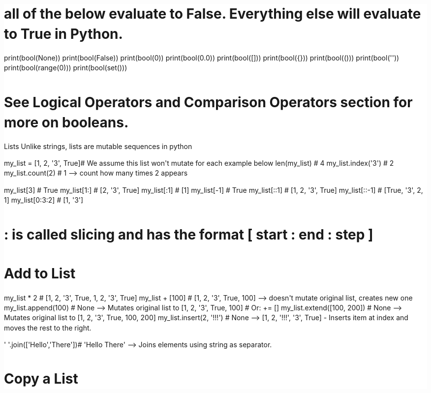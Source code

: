# all of the below evaluate to False. Everything else will evaluate to True in Python.

print(bool(None))
print(bool(False))
print(bool(0))
print(bool(0.0))
print(bool([]))
print(bool({}))
print(bool(()))
print(bool(''))
print(bool(range(0)))
print(bool(set()))

# See Logical Operators and Comparison Operators section for more on booleans.

Lists
Unlike strings, lists are mutable sequences in python

my_list = [1, 2, '3', True]# We assume this list won't mutate for each example below
len(my_list) # 4
my_list.index('3') # 2
my_list.count(2) # 1 --> count how many times 2 appears

my_list[3] # True
my_list[1:] # [2, '3', True]
my_list[:1] # [1]
my_list[-1] # True
my_list[::1] # [1, 2, '3', True]
my_list[::-1] # [True, '3', 2, 1]
my_list[0:3:2] # [1, '3']

# : is called slicing and has the format [ start : end : step ]

# Add to List

my_list \* 2 # [1, 2, '3', True, 1, 2, '3', True]
my_list + [100] # [1, 2, '3', True, 100] --> doesn't mutate original list, creates new one
my_list.append(100) # None --> Mutates original list to [1, 2, '3', True, 100] # Or: <list> += [<el>]
my_list.extend([100, 200]) # None --> Mutates original list to [1, 2, '3', True, 100, 200]
my_list.insert(2, '!!!') # None --> [1, 2, '!!!', '3', True] - Inserts item at index and moves the rest to the right.

' '.join(['Hello','There'])# 'Hello There' --> Joins elements using string as separator.

# Copy a List
